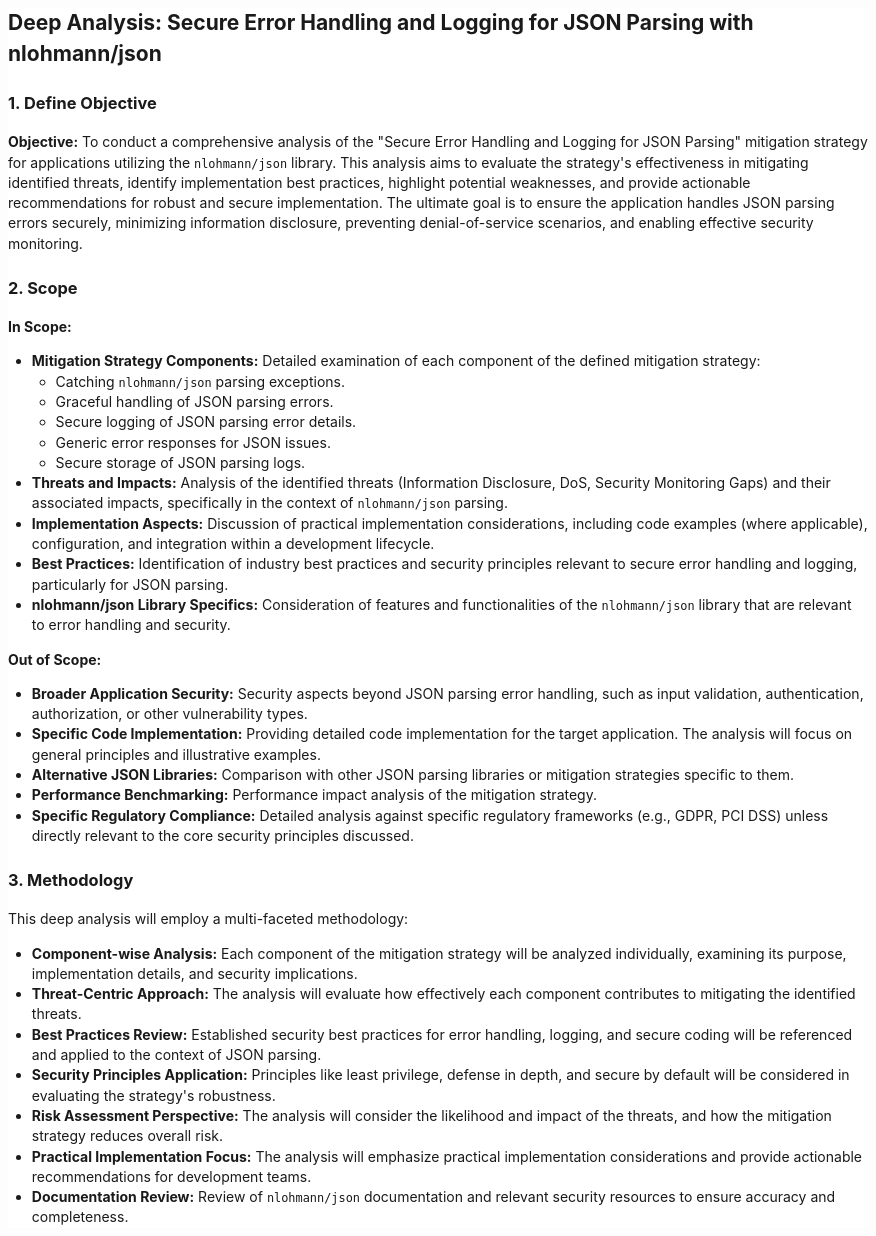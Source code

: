 ## Deep Analysis: Secure Error Handling and Logging for JSON Parsing with nlohmann/json

### 1. Define Objective

**Objective:** To conduct a comprehensive analysis of the "Secure Error Handling and Logging for JSON Parsing" mitigation strategy for applications utilizing the `nlohmann/json` library. This analysis aims to evaluate the strategy's effectiveness in mitigating identified threats, identify implementation best practices, highlight potential weaknesses, and provide actionable recommendations for robust and secure implementation.  The ultimate goal is to ensure the application handles JSON parsing errors securely, minimizing information disclosure, preventing denial-of-service scenarios, and enabling effective security monitoring.

### 2. Scope

**In Scope:**

*   **Mitigation Strategy Components:**  Detailed examination of each component of the defined mitigation strategy:
    *   Catching `nlohmann/json` parsing exceptions.
    *   Graceful handling of JSON parsing errors.
    *   Secure logging of JSON parsing error details.
    *   Generic error responses for JSON issues.
    *   Secure storage of JSON parsing logs.
*   **Threats and Impacts:** Analysis of the identified threats (Information Disclosure, DoS, Security Monitoring Gaps) and their associated impacts, specifically in the context of `nlohmann/json` parsing.
*   **Implementation Aspects:**  Discussion of practical implementation considerations, including code examples (where applicable), configuration, and integration within a development lifecycle.
*   **Best Practices:**  Identification of industry best practices and security principles relevant to secure error handling and logging, particularly for JSON parsing.
*   **nlohmann/json Library Specifics:**  Consideration of features and functionalities of the `nlohmann/json` library that are relevant to error handling and security.

**Out of Scope:**

*   **Broader Application Security:**  Security aspects beyond JSON parsing error handling, such as input validation, authentication, authorization, or other vulnerability types.
*   **Specific Code Implementation:**  Providing detailed code implementation for the target application. The analysis will focus on general principles and illustrative examples.
*   **Alternative JSON Libraries:**  Comparison with other JSON parsing libraries or mitigation strategies specific to them.
*   **Performance Benchmarking:**  Performance impact analysis of the mitigation strategy.
*   **Specific Regulatory Compliance:**  Detailed analysis against specific regulatory frameworks (e.g., GDPR, PCI DSS) unless directly relevant to the core security principles discussed.

### 3. Methodology

This deep analysis will employ a multi-faceted methodology:

*   **Component-wise Analysis:** Each component of the mitigation strategy will be analyzed individually, examining its purpose, implementation details, and security implications.
*   **Threat-Centric Approach:** The analysis will evaluate how effectively each component contributes to mitigating the identified threats.
*   **Best Practices Review:**  Established security best practices for error handling, logging, and secure coding will be referenced and applied to the context of JSON parsing.
*   **Security Principles Application:**  Principles like least privilege, defense in depth, and secure by default will be considered in evaluating the strategy's robustness.
*   **Risk Assessment Perspective:**  The analysis will consider the likelihood and impact of the threats, and how the mitigation strategy reduces overall risk.
*   **Practical Implementation Focus:**  The analysis will emphasize practical implementation considerations and provide actionable recommendations for development teams.
*   **Documentation Review:**  Review of `nlohmann/json` documentation and relevant security resources to ensure accuracy and completeness.
